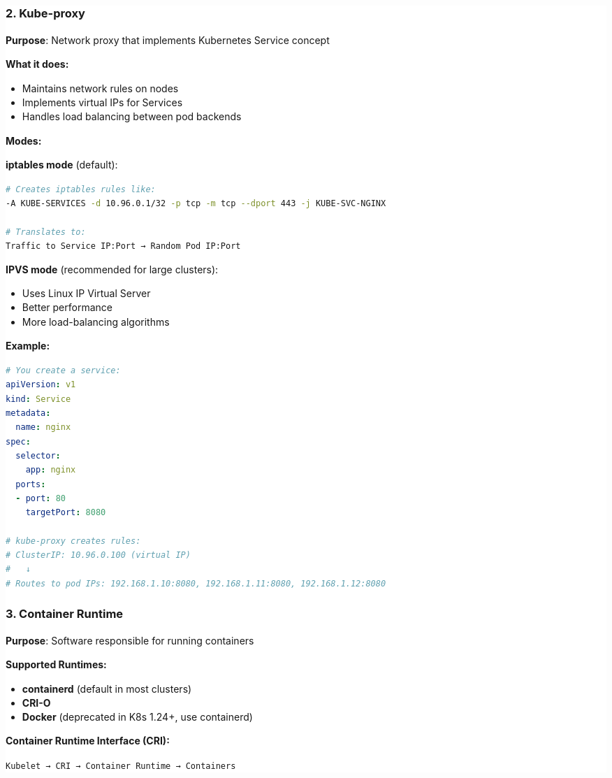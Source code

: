 ### 2. Kube-proxy

**Purpose**: Network proxy that implements Kubernetes Service concept

**What it does:**
- Maintains network rules on nodes
- Implements virtual IPs for Services
- Handles load balancing between pod backends

**Modes:**

**iptables mode** (default):
```bash
# Creates iptables rules like:
-A KUBE-SERVICES -d 10.96.0.1/32 -p tcp -m tcp --dport 443 -j KUBE-SVC-NGINX

# Translates to:
Traffic to Service IP:Port → Random Pod IP:Port
```

**IPVS mode** (recommended for large clusters):
- Uses Linux IP Virtual Server
- Better performance
- More load-balancing algorithms

**Example:**
```yaml
# You create a service:
apiVersion: v1
kind: Service
metadata:
  name: nginx
spec:
  selector:
    app: nginx
  ports:
  - port: 80
    targetPort: 8080

# kube-proxy creates rules:
# ClusterIP: 10.96.0.100 (virtual IP)
#   ↓
# Routes to pod IPs: 192.168.1.10:8080, 192.168.1.11:8080, 192.168.1.12:8080
```

### 3. Container Runtime

**Purpose**: Software responsible for running containers

**Supported Runtimes:**
- **containerd** (default in most clusters)
- **CRI-O**
- **Docker** (deprecated in K8s 1.24+, use containerd)

**Container Runtime Interface (CRI):**
```
Kubelet → CRI → Container Runtime → Containers
```

